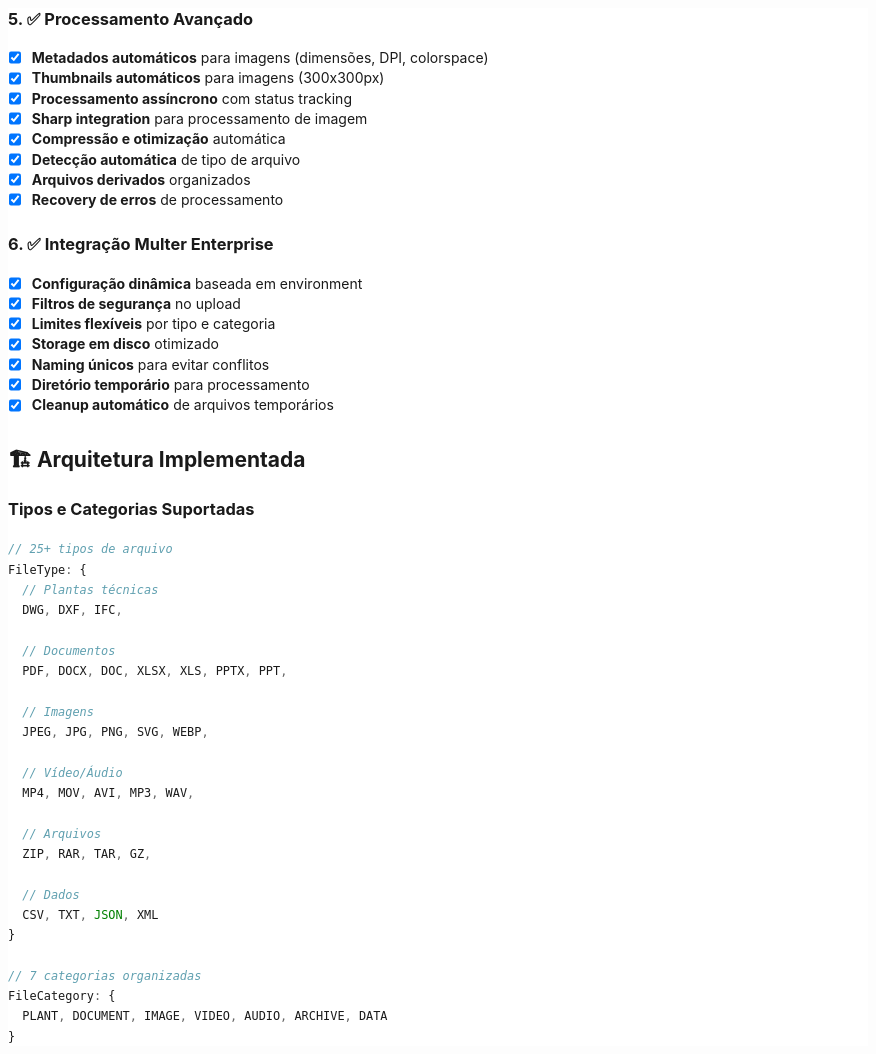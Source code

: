### 5. ✅ **Processamento Avançado**
- [x] **Metadados automáticos** para imagens (dimensões, DPI, colorspace)
- [x] **Thumbnails automáticos** para imagens (300x300px)
- [x] **Processamento assíncrono** com status tracking
- [x] **Sharp integration** para processamento de imagem
- [x] **Compressão e otimização** automática
- [x] **Detecção automática** de tipo de arquivo
- [x] **Arquivos derivados** organizados
- [x] **Recovery de erros** de processamento

### 6. ✅ **Integração Multer Enterprise**
- [x] **Configuração dinâmica** baseada em environment
- [x] **Filtros de segurança** no upload
- [x] **Limites flexíveis** por tipo e categoria
- [x] **Storage em disco** otimizado
- [x] **Naming únicos** para evitar conflitos
- [x] **Diretório temporário** para processamento
- [x] **Cleanup automático** de arquivos temporários

## 🏗️ Arquitetura Implementada

### Tipos e Categorias Suportadas
```typescript
// 25+ tipos de arquivo
FileType: {
  // Plantas técnicas
  DWG, DXF, IFC,
  
  // Documentos
  PDF, DOCX, DOC, XLSX, XLS, PPTX, PPT,
  
  // Imagens
  JPEG, JPG, PNG, SVG, WEBP,
  
  // Vídeo/Áudio
  MP4, MOV, AVI, MP3, WAV,
  
  // Arquivos
  ZIP, RAR, TAR, GZ,
  
  // Dados
  CSV, TXT, JSON, XML
}

// 7 categorias organizadas
FileCategory: {
  PLANT, DOCUMENT, IMAGE, VIDEO, AUDIO, ARCHIVE, DATA
}
```
